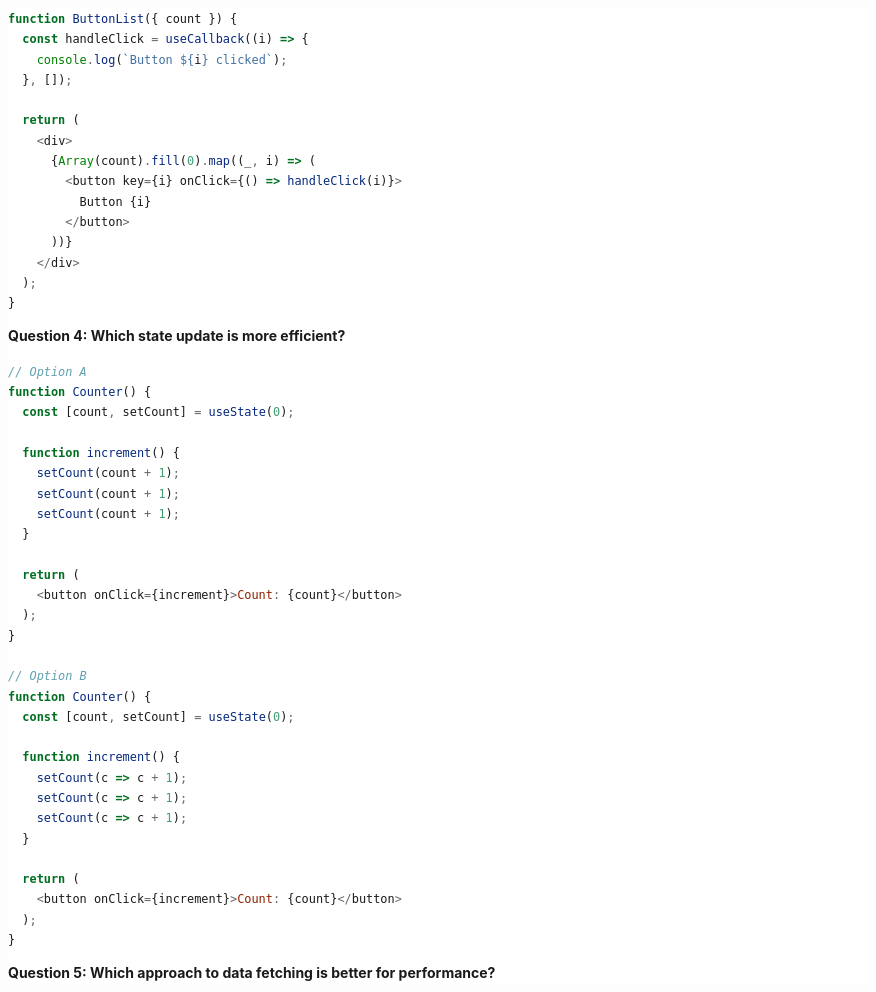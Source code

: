 ```javascript
function ButtonList({ count }) {
  const handleClick = useCallback((i) => {
    console.log(`Button ${i} clicked`);
  }, []);
  
  return (
    <div>
      {Array(count).fill(0).map((_, i) => (
        <button key={i} onClick={() => handleClick(i)}>
          Button {i}
        </button>
      ))}
    </div>
  );
}
```

**Question 4: Which state update is more efficient?**

```javascript
// Option A
function Counter() {
  const [count, setCount] = useState(0);
  
  function increment() {
    setCount(count + 1);
    setCount(count + 1);
    setCount(count + 1);
  }
  
  return (
    <button onClick={increment}>Count: {count}</button>
  );
}

// Option B
function Counter() {
  const [count, setCount] = useState(0);
  
  function increment() {
    setCount(c => c + 1);
    setCount(c => c + 1);
    setCount(c => c + 1);
  }
  
  return (
    <button onClick={increment}>Count: {count}</button>
  );
}
```

**Question 5: Which approach to data fetching is better for performance?**

